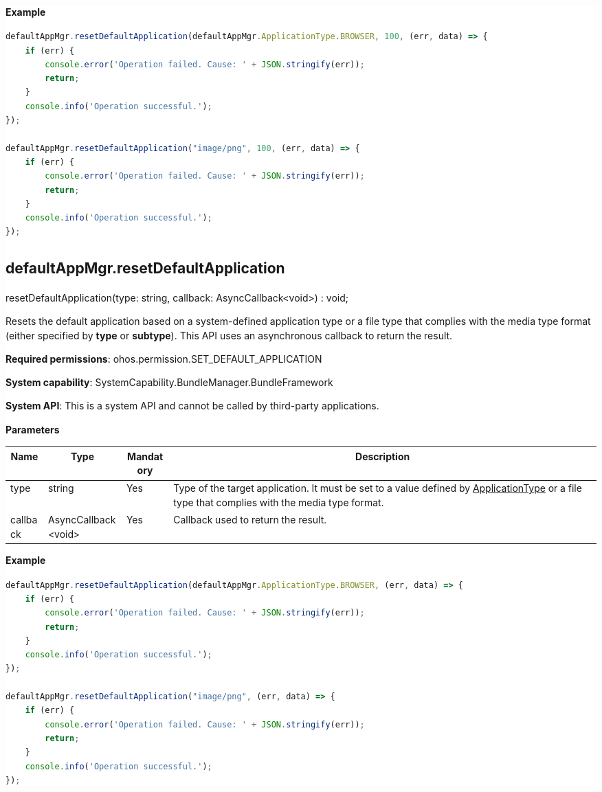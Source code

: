 **Example**

```js
defaultAppMgr.resetDefaultApplication(defaultAppMgr.ApplicationType.BROWSER, 100, (err, data) => {
    if (err) {
        console.error('Operation failed. Cause: ' + JSON.stringify(err));
        return;
    }
    console.info('Operation successful.');
});

defaultAppMgr.resetDefaultApplication("image/png", 100, (err, data) => {
    if (err) {
        console.error('Operation failed. Cause: ' + JSON.stringify(err));
        return;
    }
    console.info('Operation successful.');
});
```

## defaultAppMgr.resetDefaultApplication

resetDefaultApplication(type: string, callback: AsyncCallback\<void>) : void;

Resets the default application based on a system-defined application type or a file type that complies with the media type format (either specified by **type** or **subtype**). This API uses an asynchronous callback to return the result.

**Required permissions**: ohos.permission.SET_DEFAULT_APPLICATION

**System capability**: SystemCapability.BundleManager.BundleFramework

**System API**: This is a system API and cannot be called by third-party applications.

**Parameters**

| Name         | Type    | Mandatory  | Description                                     |
| ----------- | ------ | ---- | --------------------------------------- |
| type  | string | Yes   | Type of the target application. It must be set to a value defined by [ApplicationType](#defaultappmgrapplicationtype) or a file type that complies with the media type format.      |
| callback    | AsyncCallback\<void> | Yes   | Callback used to return the result.                   |

**Example**

```js
defaultAppMgr.resetDefaultApplication(defaultAppMgr.ApplicationType.BROWSER, (err, data) => {
    if (err) {
        console.error('Operation failed. Cause: ' + JSON.stringify(err));
        return;
    }
    console.info('Operation successful.');
});

defaultAppMgr.resetDefaultApplication("image/png", (err, data) => {
    if (err) {
        console.error('Operation failed. Cause: ' + JSON.stringify(err));
        return;
    }
    console.info('Operation successful.');
});
```
